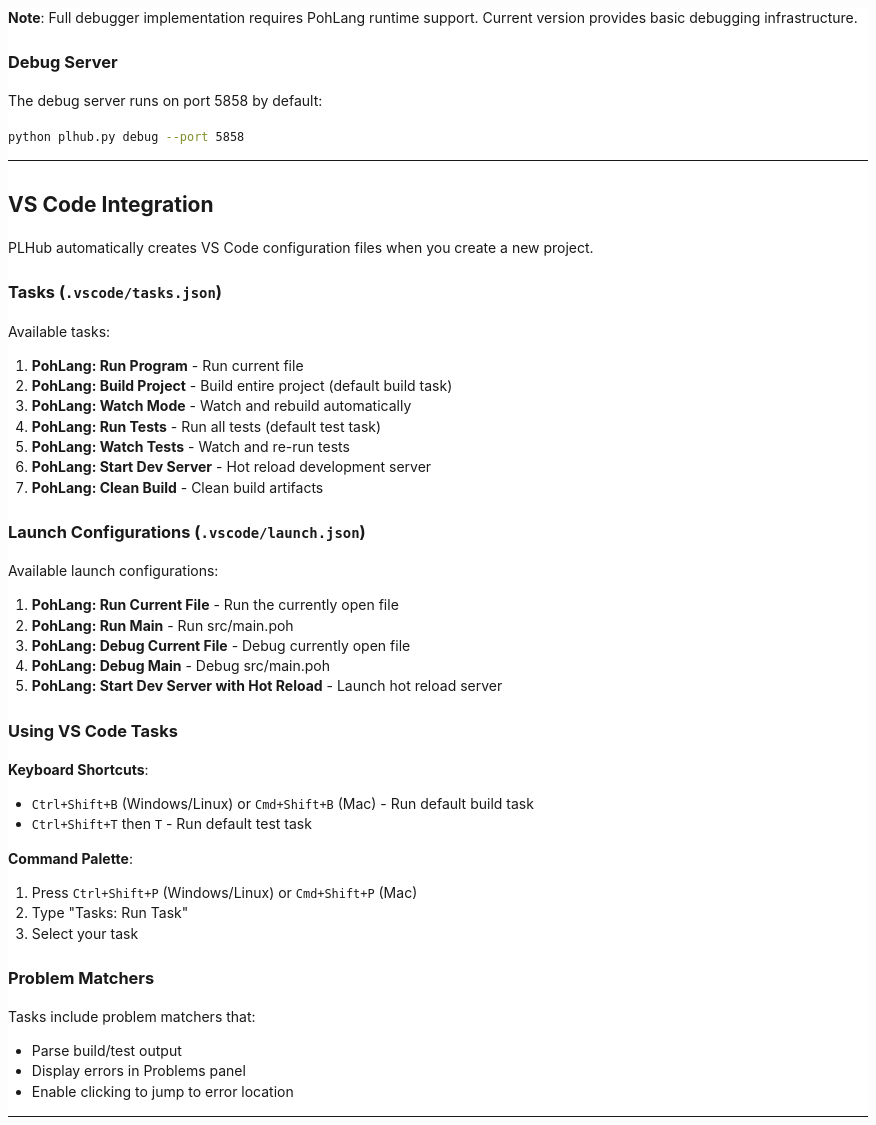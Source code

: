 **Note**: Full debugger implementation requires PohLang runtime support. Current version provides basic debugging infrastructure.

### Debug Server

The debug server runs on port 5858 by default:

```bash
python plhub.py debug --port 5858
```

---

## VS Code Integration

PLHub automatically creates VS Code configuration files when you create a new project.

### Tasks (`.vscode/tasks.json`)

Available tasks:

1. **PohLang: Run Program** - Run current file
2. **PohLang: Build Project** - Build entire project (default build task)
3. **PohLang: Watch Mode** - Watch and rebuild automatically
4. **PohLang: Run Tests** - Run all tests (default test task)
5. **PohLang: Watch Tests** - Watch and re-run tests
6. **PohLang: Start Dev Server** - Hot reload development server
7. **PohLang: Clean Build** - Clean build artifacts

### Launch Configurations (`.vscode/launch.json`)

Available launch configurations:

1. **PohLang: Run Current File** - Run the currently open file
2. **PohLang: Run Main** - Run src/main.poh
3. **PohLang: Debug Current File** - Debug currently open file
4. **PohLang: Debug Main** - Debug src/main.poh
5. **PohLang: Start Dev Server with Hot Reload** - Launch hot reload server

### Using VS Code Tasks

**Keyboard Shortcuts**:
- `Ctrl+Shift+B` (Windows/Linux) or `Cmd+Shift+B` (Mac) - Run default build task
- `Ctrl+Shift+T` then `T` - Run default test task

**Command Palette**:
1. Press `Ctrl+Shift+P` (Windows/Linux) or `Cmd+Shift+P` (Mac)
2. Type "Tasks: Run Task"
3. Select your task

### Problem Matchers

Tasks include problem matchers that:
- Parse build/test output
- Display errors in Problems panel
- Enable clicking to jump to error location

---